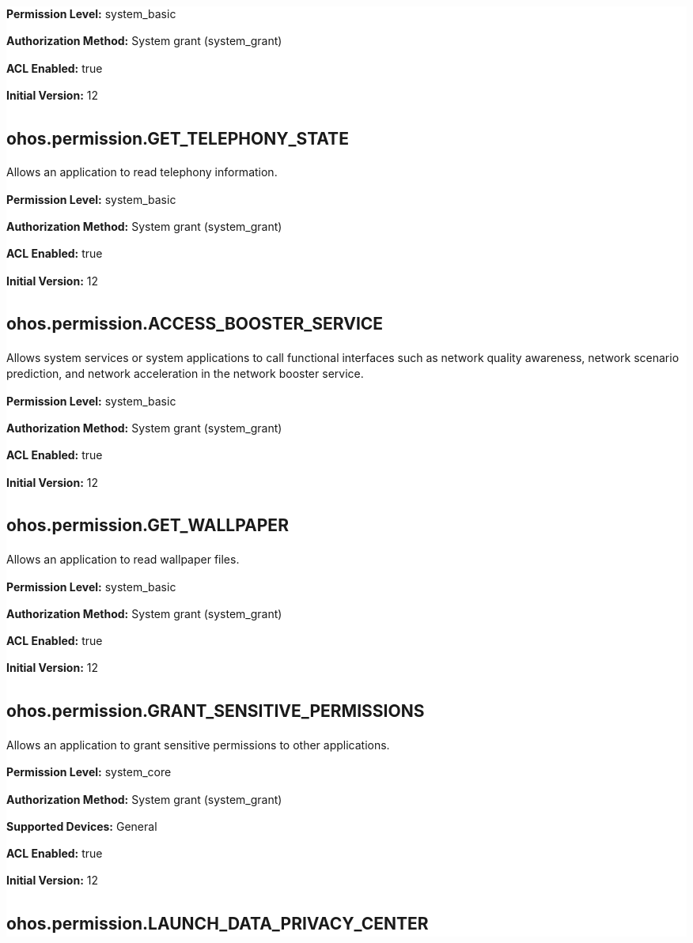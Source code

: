 **Permission Level:** system_basic  

**Authorization Method:** System grant (system_grant)  

**ACL Enabled:** true  

**Initial Version:** 12  

## ohos.permission.GET_TELEPHONY_STATE  

Allows an application to read telephony information.  

**Permission Level:** system_basic  

**Authorization Method:** System grant (system_grant)  

**ACL Enabled:** true  

**Initial Version:** 12  

## ohos.permission.ACCESS_BOOSTER_SERVICE  

Allows system services or system applications to call functional interfaces such as network quality awareness, network scenario prediction, and network acceleration in the network booster service.  

**Permission Level:** system_basic  

**Authorization Method:** System grant (system_grant)  

**ACL Enabled:** true  

**Initial Version:** 12  

## ohos.permission.GET_WALLPAPER  

Allows an application to read wallpaper files.  

**Permission Level:** system_basic  

**Authorization Method:** System grant (system_grant)  

**ACL Enabled:** true  

**Initial Version:** 12  

## ohos.permission.GRANT_SENSITIVE_PERMISSIONS  

Allows an application to grant sensitive permissions to other applications.  

**Permission Level:** system_core  

**Authorization Method:** System grant (system_grant)  

**Supported Devices:** General  

**ACL Enabled:** true  

**Initial Version:** 12  

## ohos.permission.LAUNCH_DATA_PRIVACY_CENTER  
